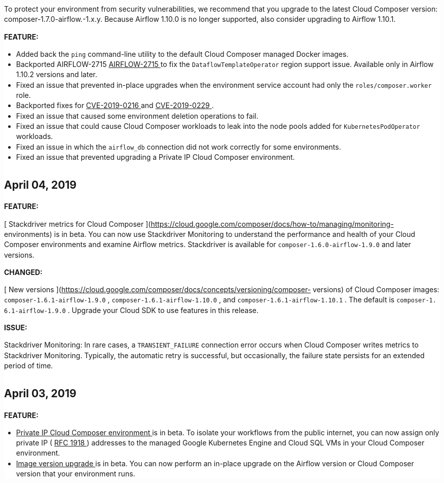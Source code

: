 To protect your environment from security vulnerabilities, we recommend that
you upgrade to the latest Cloud Composer version:
composer-1.7.0-airflow.-1.x.y. Because Airflow 1.10.0 is no longer supported,
also consider upgrading to Airflow 1.10.1.

**FEATURE:**

  * Added back the ` ping ` command-line utility to the default Cloud Composer managed Docker images. 
  * Backported AIRFLOW-2715 [ AIRFLOW-2715 ](https://issues.apache.org/jira/browse/AIRFLOW-2715) to fix the ` DataflowTemplateOperator ` region support issue. Available only in Airflow 1.10.2 versions and later. 
  * Fixed an issue that prevented in-place upgrades when the environment service account had only the ` roles/composer.worker ` role. 
  * Backported fixes for [ CVE-2019-0216 ](https://nvd.nist.gov/vuln/detail/CVE-2019-0216) and [ CVE-2019-0229 ](https://nvd.nist.gov/vuln/detail/CVE-2019-0229) . 
  * Fixed an issue that caused some environment deletion operations to fail. 
  * Fixed an issue that could cause Cloud Composer workloads to leak into the node pools added for ` KubernetesPodOperator ` workloads. 
  * Fixed an issue in which the ` airflow_db ` connection did not work correctly for some environments. 
  * Fixed an issue that prevented upgrading a Private IP Cloud Composer environment. 

##  April 04, 2019

**FEATURE:**

[ Stackdriver metrics for Cloud Composer
](https://cloud.google.com/composer/docs/how-to/managing/monitoring-
environments) is in beta. You can now use Stackdriver Monitoring to understand
the performance and health of your Cloud Composer environments and examine
Airflow metrics. Stackdriver is available for ` composer-1.6.0-airflow-1.9.0 `
and later versions.

**CHANGED:**

[ New versions
](https://cloud.google.com/composer/docs/concepts/versioning/composer-
versions) of Cloud Composer images: ` composer-1.6.1-airflow-1.9.0 ` , `
composer-1.6.1-airflow-1.10.0 ` , and ` composer-1.6.1-airflow-1.10.1 ` . The
default is ` composer-1.6.1-airflow-1.9.0 ` . Upgrade your Cloud SDK to use
features in this release.

**ISSUE:**

Stackdriver Monitoring: In rare cases, a ` TRANSIENT_FAILURE ` connection
error occurs when Cloud Composer writes metrics to Stackdriver Monitoring.
Typically, the automatic retry is successful, but occasionally, the failure
state persists for an extended period of time.

##  April 03, 2019

**FEATURE:**

  * [ Private IP Cloud Composer environment ](https://cloud.google.com/composer/docs/concepts/private-ip) is in beta. To isolate your workflows from the public internet, you can now assign only private IP ( [ RFC 1918 ](https://tools.ietf.org/html/rfc1918) ) addresses to the managed Google Kubernetes Engine and Cloud SQL VMs in your Cloud Composer environment. 
  * [ Image version upgrade ](https://cloud.google.com/composer/docs/how-to/managing/upgrading) is in beta. You can now perform an in-place upgrade on the Airflow version or Cloud Composer version that your environment runs. 
